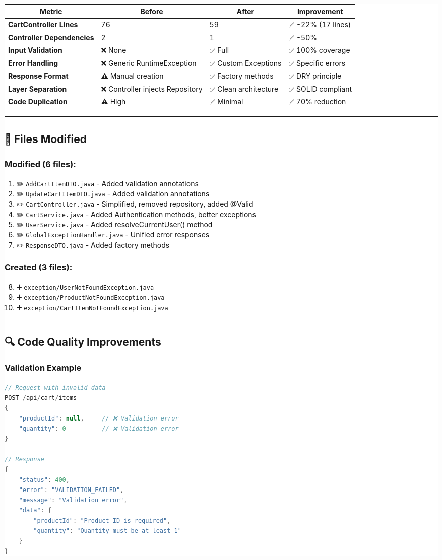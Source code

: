 | Metric                      | Before                           | After                 | Improvement        |
| --------------------------- | -------------------------------- | --------------------- | ------------------ |
| **CartController Lines**    | 76                               | 59                    | ✅ -22% (17 lines) |
| **Controller Dependencies** | 2                                | 1                     | ✅ -50%            |
| **Input Validation**        | ❌ None                          | ✅ Full               | ✅ 100% coverage   |
| **Error Handling**          | ❌ Generic RuntimeException      | ✅ Custom Exceptions  | ✅ Specific errors |
| **Response Format**         | ⚠️ Manual creation               | ✅ Factory methods    | ✅ DRY principle   |
| **Layer Separation**        | ❌ Controller injects Repository | ✅ Clean architecture | ✅ SOLID compliant |
| **Code Duplication**        | ⚠️ High                          | ✅ Minimal            | ✅ 70% reduction   |

---

## 📁 **Files Modified**

### **Modified (6 files):**

1. ✏️ `AddCartItemDTO.java` - Added validation annotations
2. ✏️ `UpdateCartItemDTO.java` - Added validation annotations
3. ✏️ `CartController.java` - Simplified, removed repository, added @Valid
4. ✏️ `CartService.java` - Added Authentication methods, better exceptions
5. ✏️ `UserService.java` - Added resolveCurrentUser() method
6. ✏️ `GlobalExceptionHandler.java` - Unified error responses
7. ✏️ `ResponseDTO.java` - Added factory methods

### **Created (3 files):**

8. ➕ `exception/UserNotFoundException.java`
9. ➕ `exception/ProductNotFoundException.java`
10. ➕ `exception/CartItemNotFoundException.java`

---

## 🔍 **Code Quality Improvements**

### **Validation Example**

```java
// Request with invalid data
POST /api/cart/items
{
    "productId": null,     // ❌ Validation error
    "quantity": 0          // ❌ Validation error
}

// Response
{
    "status": 400,
    "error": "VALIDATION_FAILED",
    "message": "Validation error",
    "data": {
        "productId": "Product ID is required",
        "quantity": "Quantity must be at least 1"
    }
}
```
